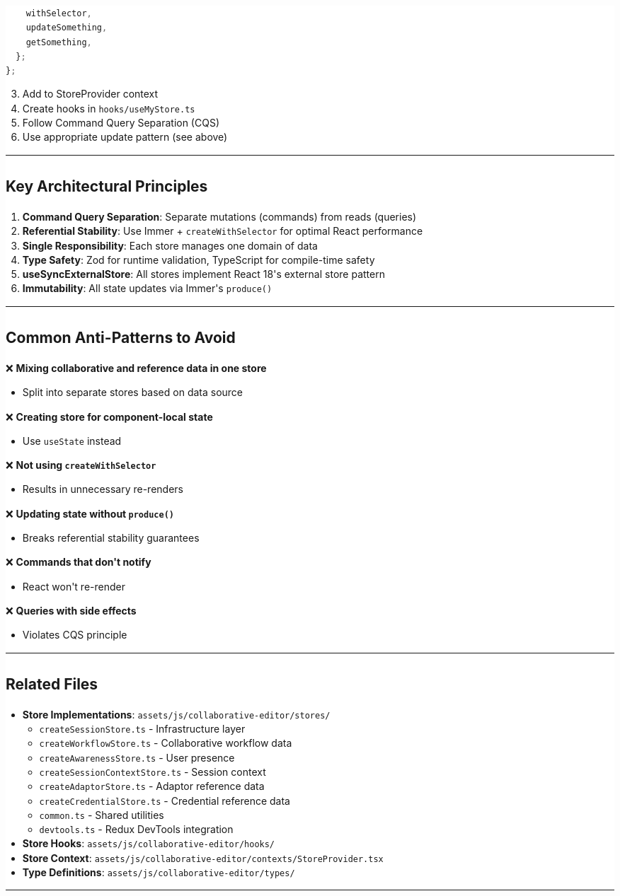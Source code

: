 ```typescript
    withSelector,
    updateSomething,
    getSomething,
  };
};
```

3. Add to StoreProvider context
4. Create hooks in `hooks/useMyStore.ts`
5. Follow Command Query Separation (CQS)
6. Use appropriate update pattern (see above)

---

## Key Architectural Principles

1. **Command Query Separation**: Separate mutations (commands) from reads (queries)
2. **Referential Stability**: Use Immer + `createWithSelector` for optimal React performance
3. **Single Responsibility**: Each store manages one domain of data
4. **Type Safety**: Zod for runtime validation, TypeScript for compile-time safety
5. **useSyncExternalStore**: All stores implement React 18's external store pattern
6. **Immutability**: All state updates via Immer's `produce()`

---

## Common Anti-Patterns to Avoid

❌ **Mixing collaborative and reference data in one store**
- Split into separate stores based on data source

❌ **Creating store for component-local state**
- Use `useState` instead

❌ **Not using `createWithSelector`**
- Results in unnecessary re-renders

❌ **Updating state without `produce()`**
- Breaks referential stability guarantees

❌ **Commands that don't notify**
- React won't re-render

❌ **Queries with side effects**
- Violates CQS principle

---

## Related Files

- **Store Implementations**: `assets/js/collaborative-editor/stores/`
  - `createSessionStore.ts` - Infrastructure layer
  - `createWorkflowStore.ts` - Collaborative workflow data
  - `createAwarenessStore.ts` - User presence
  - `createSessionContextStore.ts` - Session context
  - `createAdaptorStore.ts` - Adaptor reference data
  - `createCredentialStore.ts` - Credential reference data
  - `common.ts` - Shared utilities
  - `devtools.ts` - Redux DevTools integration
- **Store Hooks**: `assets/js/collaborative-editor/hooks/`
- **Store Context**: `assets/js/collaborative-editor/contexts/StoreProvider.tsx`
- **Type Definitions**: `assets/js/collaborative-editor/types/`

---